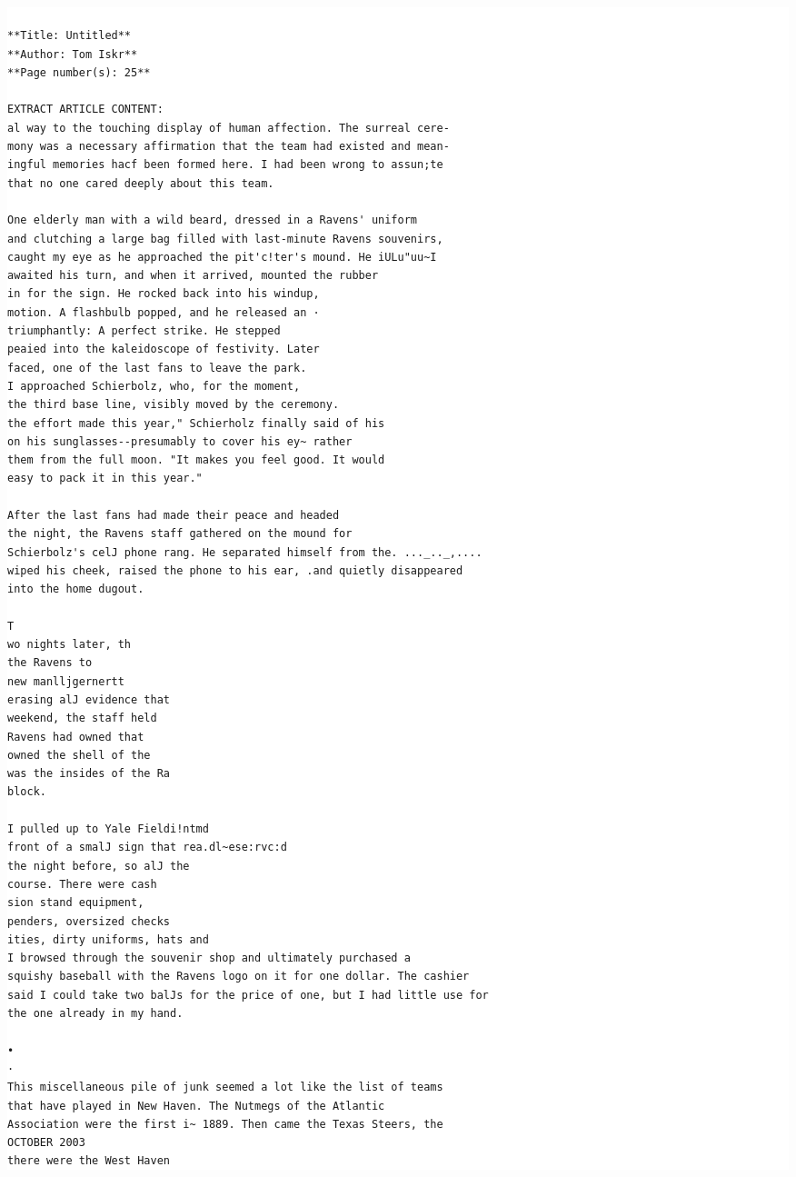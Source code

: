 ~~~~ 

**Title: Untitled**
**Author: Tom Iskr**
**Page number(s): 25**

EXTRACT ARTICLE CONTENT:
al way to the touching display of human affection. The surreal cere-
mony was a necessary affirmation that the team had existed and mean-
ingful memories hacf been formed here. I had been wrong to assun;te 
that no one cared deeply about this team. 

One elderly man with a wild beard, dressed in a Ravens' uniform 
and clutching a large bag filled with last-minute Ravens souvenirs, 
caught my eye as he approached the pit'c!ter's mound. He iULu"uu~I 
awaited his turn, and when it arrived, mounted the rubber 
in for the sign. He rocked back into his windup, 
motion. A flashbulb popped, and he released an · 
triumphantly: A perfect strike. He stepped 
peaied into the kaleidoscope of festivity. Later 
faced, one of the last fans to leave the park. 
I approached Schierbolz, who, for the moment, 
the third base line, visibly moved by the ceremony. 
the effort made this year," Schierholz finally said of his 
on his sunglasses--presumably to cover his ey~ rather 
them from the full moon. "It makes you feel good. It would 
easy to pack it in this year." 

After the last fans had made their peace and headed 
the night, the Ravens staff gathered on the mound for 
Schierbolz's celJ phone rang. He separated himself from the. ..._.._,.... 
wiped his cheek, raised the phone to his ear, .and quietly disappeared 
into the home dugout. 

T
wo nights later, th 
the Ravens to 
new manlljgernertt 
erasing alJ evidence that 
weekend, the staff held 
Ravens had owned that 
owned the shell of the 
was the insides of the Ra 
block. 

I pulled up to Yale Fieldi!ntmd 
front of a smalJ sign that rea.dl~ese:rvc:d 
the night before, so alJ the 
course. There were cash 
sion stand equipment, 
penders, oversized checks 
ities, dirty uniforms, hats and 
I browsed through the souvenir shop and ultimately purchased a 
squishy baseball with the Ravens logo on it for one dollar. The cashier 
said I could take two balJs for the price of one, but I had little use for 
the one already in my hand. 

• 
· 
This miscellaneous pile of junk seemed a lot like the list of teams 
that have played in New Haven. The Nutmegs of the Atlantic 
Association were the first i~ 1889. Then came the Texas Steers, the 
OCTOBER 2003 
there were the West Haven 
~~~~